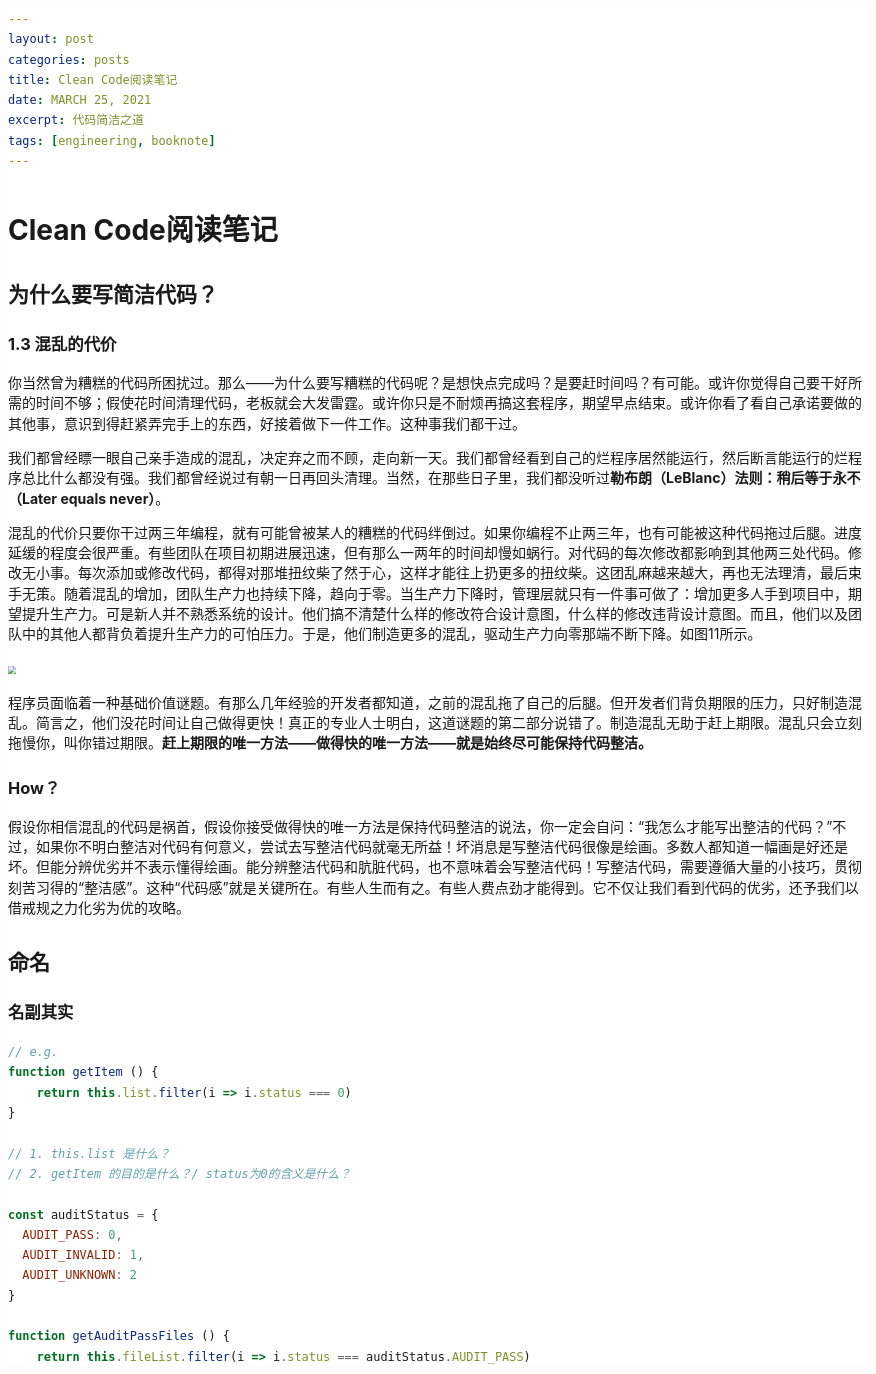 ```yaml
---
layout: post
categories: posts
title: Clean Code阅读笔记
date: MARCH 25, 2021
excerpt: 代码简洁之道
tags: [engineering, booknote]
---
```


# Clean Code阅读笔记



## 为什么要写简洁代码？

### 1.3 混乱的代价

你当然曾为糟糕的代码所困扰过。那么——为什么要写糟糕的代码呢？是想快点完成吗？是要赶时间吗？有可能。或许你觉得自己要干好所需的时间不够；假使花时间清理代码，老板就会大发雷霆。或许你只是不耐烦再搞这套程序，期望早点结束。或许你看了看自己承诺要做的其他事，意识到得赶紧弄完手上的东西，好接着做下一件工作。这种事我们都干过。

我们都曾经瞟一眼自己亲手造成的混乱，决定弃之而不顾，走向新一天。我们都曾经看到自己的烂程序居然能运行，然后断言能运行的烂程序总比什么都没有强。我们都曾经说过有朝一日再回头清理。当然，在那些日子里，我们都没听过**勒布朗（LeBlanc）法则：稍后等于永不（Later equals never）**。

混乱的代价只要你干过两三年编程，就有可能曾被某人的糟糕的代码绊倒过。如果你编程不止两三年，也有可能被这种代码拖过后腿。进度延缓的程度会很严重。有些团队在项目初期进展迅速，但有那么一两年的时间却慢如蜗行。对代码的每次修改都影响到其他两三处代码。修改无小事。每次添加或修改代码，都得对那堆扭纹柴了然于心，这样才能往上扔更多的扭纹柴。这团乱麻越来越大，再也无法理清，最后束手无策。随着混乱的增加，团队生产力也持续下降，趋向于零。当生产力下降时，管理层就只有一件事可做了：增加更多人手到项目中，期望提升生产力。可是新人并不熟悉系统的设计。他们搞不清楚什么样的修改符合设计意图，什么样的修改违背设计意图。而且，他们以及团队中的其他人都背负着提升生产力的可怕压力。于是，他们制造更多的混乱，驱动生产力向零那端不断下降。如图11所示。

<img src="https://tva1.sinaimg.cn/large/008eGmZEgy1gpaem2m0cij30wg0g6aep.jpg" style="zoom:50%;" />

程序员面临着一种基础价值谜题。有那么几年经验的开发者都知道，之前的混乱拖了自己的后腿。但开发者们背负期限的压力，只好制造混乱。简言之，他们没花时间让自己做得更快！真正的专业人士明白，这道谜题的第二部分说错了。制造混乱无助于赶上期限。混乱只会立刻拖慢你，叫你错过期限。**赶上期限的唯一方法——做得快的唯一方法——就是始终尽可能保持代码整洁。**



### How？

假设你相信混乱的代码是祸首，假设你接受做得快的唯一方法是保持代码整洁的说法，你一定会自问：“我怎么才能写出整洁的代码？”不过，如果你不明白整洁对代码有何意义，尝试去写整洁代码就毫无所益！坏消息是写整洁代码很像是绘画。多数人都知道一幅画是好还是坏。但能分辨优劣并不表示懂得绘画。能分辨整洁代码和肮脏代码，也不意味着会写整洁代码！写整洁代码，需要遵循大量的小技巧，贯彻刻苦习得的“整洁感”。这种“代码感”就是关键所在。有些人生而有之。有些人费点劲才能得到。它不仅让我们看到代码的优劣，还予我们以借戒规之力化劣为优的攻略。



## 命名

### 名副其实

```javascript
// e.g.
function getItem () {
	return this.list.filter(i => i.status === 0)
}

// 1. this.list 是什么？
// 2. getItem 的目的是什么？/ status为0的含义是什么？

const auditStatus = {
  AUDIT_PASS: 0,
  AUDIT_INVALID: 1,
  AUDIT_UNKNOWN: 2
}

function getAuditPassFiles () {
	return this.fileList.filter(i => i.status === auditStatus.AUDIT_PASS)
```